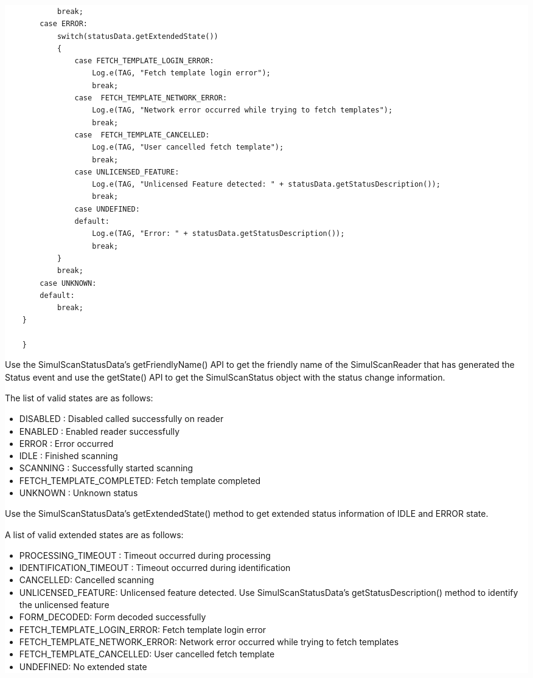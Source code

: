 				break;
			case ERROR:
				switch(statusData.getExtendedState())
				{
					case FETCH_TEMPLATE_LOGIN_ERROR:
						Log.e(TAG, "Fetch template login error");
						break;
					case  FETCH_TEMPLATE_NETWORK_ERROR:
						Log.e(TAG, "Network error occurred while trying to fetch templates");
						break;
					case  FETCH_TEMPLATE_CANCELLED:
						Log.e(TAG, "User cancelled fetch template");
						break;
					case UNLICENSED_FEATURE:
						Log.e(TAG, "Unlicensed Feature detected: " + statusData.getStatusDescription());
						break;
					case UNDEFINED:
					default:
						Log.e(TAG, "Error: " + statusData.getStatusDescription());
						break;
				}
				break;
			case UNKNOWN:
			default:
				break;
		}

		}



Use the SimulScanStatusData’s getFriendlyName() API to get the friendly name of the SimulScanReader that has generated the Status event and use the getState() API to get the SimulScanStatus object with the status change information.

The list of valid states are as follows:

- DISABLED : Disabled called successfully on reader
- ENABLED : Enabled reader successfully
- ERROR : Error occurred
- IDLE : Finished scanning
- SCANNING : Successfully started scanning
- FETCH_TEMPLATE_COMPLETED: Fetch template completed
- UNKNOWN : Unknown status

Use the SimulScanStatusData’s getExtendedState() method to get extended status information of IDLE and ERROR state.

A list of valid extended states are as follows:

* PROCESSING_TIMEOUT : Timeout occurred during processing
* IDENTIFICATION_TIMEOUT : Timeout occurred during identification
* CANCELLED: Cancelled scanning
* UNLICENSED_FEATURE: Unlicensed feature detected. Use SimulScanStatusData’s getStatusDescription() method to identify the unlicensed feature
* FORM_DECODED: Form decoded successfully
* FETCH_TEMPLATE_LOGIN_ERROR:  Fetch template login error
* FETCH_TEMPLATE_NETWORK_ERROR: Network error occurred while trying to fetch templates
* FETCH_TEMPLATE_CANCELLED: User cancelled fetch template
* UNDEFINED: No extended state
